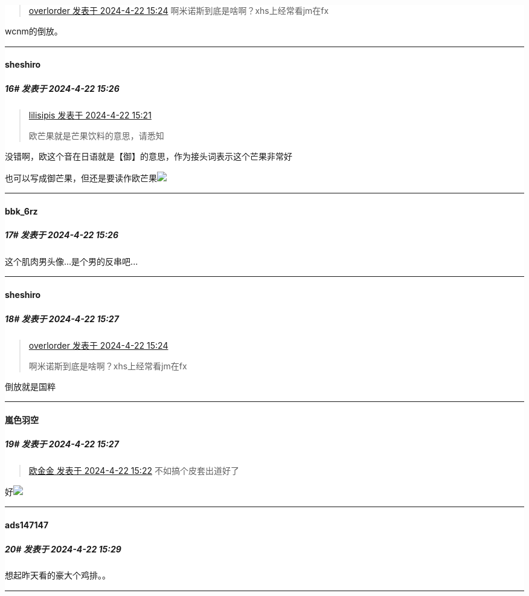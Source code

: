 <blockquote><a href="httphttps://bbs.saraba1st.com/2b/forum.php?mod=redirect&amp;goto=findpost&amp;pid=64678485&amp;ptid=2180922" target="_blank">overlorder 发表于 2024-4-22 15:24</a>
啊米诺斯到底是啥啊？xhs上经常看jm在fx</blockquote>
wcnm的倒放。

*****

####  sheshiro  
##### 16#       发表于 2024-4-22 15:26

<blockquote><a href="httphttps://bbs.saraba1st.com/2b/forum.php?mod=redirect&amp;goto=findpost&amp;pid=64678446&amp;ptid=2180922" target="_blank">lilisipis 发表于 2024-4-22 15:21</a>

欧芒果就是芒果饮料的意思，请悉知</blockquote>
没错啊，欧这个音在日语就是【御】的意思，作为接头词表示这个芒果非常好

也可以写成御芒果，但还是要读作欧芒果<img src="https://static.saraba1st.com/image/smiley/face2017/067.png" referrerpolicy="no-referrer">

*****

####  bbk_6rz  
##### 17#       发表于 2024-4-22 15:26

这个肌肉男头像...是个男的反串吧...

*****

####  sheshiro  
##### 18#       发表于 2024-4-22 15:27

<blockquote><a href="httphttps://bbs.saraba1st.com/2b/forum.php?mod=redirect&amp;goto=findpost&amp;pid=64678485&amp;ptid=2180922" target="_blank">overlorder 发表于 2024-4-22 15:24</a>

啊米诺斯到底是啥啊？xhs上经常看jm在fx</blockquote>
倒放就是国粹

*****

####  嵐色羽空  
##### 19#       发表于 2024-4-22 15:27

<blockquote><a href="httphttps://bbs.saraba1st.com/2b/forum.php?mod=redirect&amp;goto=findpost&amp;pid=64678454&amp;ptid=2180922" target="_blank">欧金金 发表于 2024-4-22 15:22</a>
不如搞个皮套出道好了</blockquote>
好<img src="https://static.saraba1st.com/image/smiley/face2017/057.png" referrerpolicy="no-referrer">

*****

####  ads147147  
##### 20#       发表于 2024-4-22 15:29

想起昨天看的豪大个鸡排。。

*****
